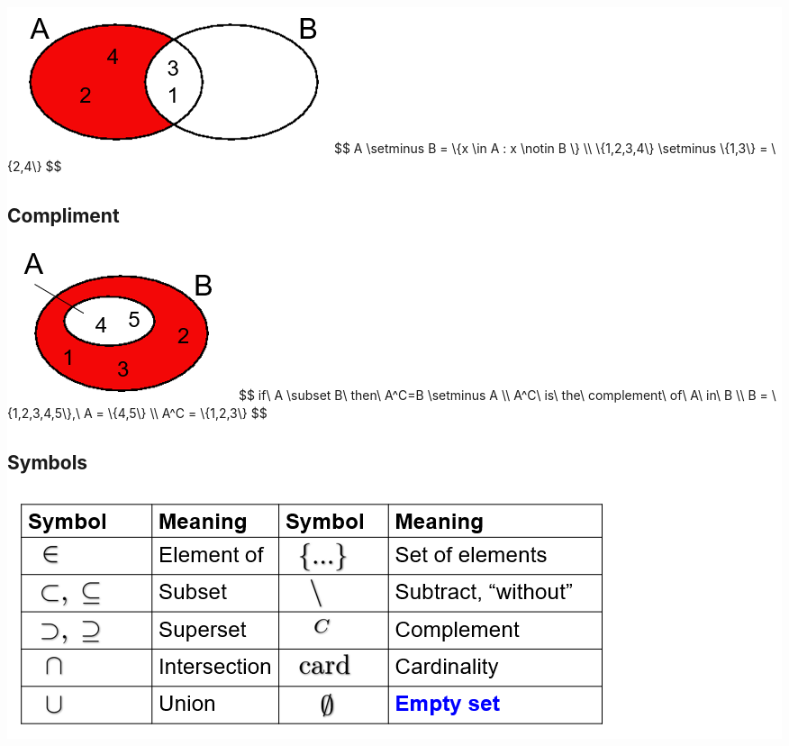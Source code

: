 <img src="images/subtraction.PNG">
$$
A \setminus B = \{x \in A : x \notin B \} \\
\{1,2,3,4\} \setminus \{1,3\} = \{2,4\}
$$


## Compliment

<img src="images/compliment.PNG">
$$
if\ A \subset B\ then\ A^C=B \setminus A \\
A^C\ is\ the\ complement\ of\ A\ in\ B \\
B = \{1,2,3,4,5\},\ A = \{4,5\} \\
A^C = \{1,2,3\}
$$


## Symbols

<img src="images/symbols.PNG">
